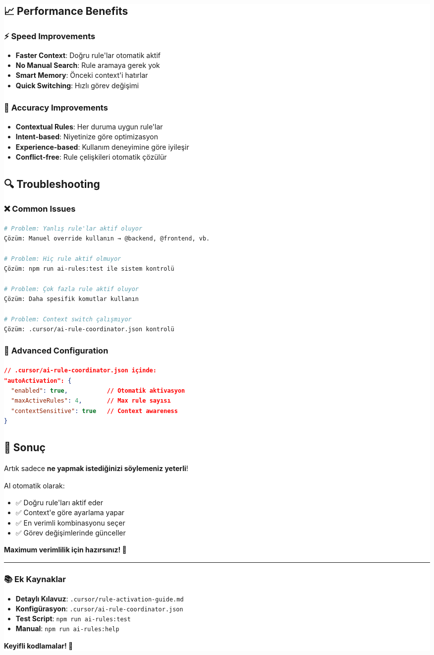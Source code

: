 ## 📈 **Performance Benefits**

### ⚡ **Speed Improvements**
- **Faster Context**: Doğru rule'lar otomatik aktif
- **No Manual Search**: Rule aramaya gerek yok
- **Smart Memory**: Önceki context'i hatırlar
- **Quick Switching**: Hızlı görev değişimi

### 🎯 **Accuracy Improvements**  
- **Contextual Rules**: Her duruma uygun rule'lar
- **Intent-based**: Niyetinize göre optimizasyon
- **Experience-based**: Kullanım deneyimine göre iyileşir
- **Conflict-free**: Rule çelişkileri otomatik çözülür

## 🔍 **Troubleshooting**

### ❌ **Common Issues**

```bash
# Problem: Yanlış rule'lar aktif oluyor
Çözüm: Manuel override kullanın → @backend, @frontend, vb.

# Problem: Hiç rule aktif olmuyor  
Çözüm: npm run ai-rules:test ile sistem kontrolü

# Problem: Çok fazla rule aktif oluyor
Çözüm: Daha spesifik komutlar kullanın

# Problem: Context switch çalışmıyor
Çözüm: .cursor/ai-rule-coordinator.json kontrolü
```

### 🔧 **Advanced Configuration**

```json
// .cursor/ai-rule-coordinator.json içinde:
"autoActivation": {
  "enabled": true,           // Otomatik aktivasyon
  "maxActiveRules": 4,       // Max rule sayısı
  "contextSensitive": true   // Context awareness
}
```

## 🎉 **Sonuç**

Artık sadece **ne yapmak istediğinizi söylemeniz yeterli**! 

AI otomatik olarak:
- ✅ Doğru rule'ları aktif eder
- ✅ Context'e göre ayarlama yapar  
- ✅ En verimli kombinasyonu seçer
- ✅ Görev değişimlerinde günceller

**Maximum verimlilik için hazırsınız! 🚀**

---

### 📚 **Ek Kaynaklar**

- **Detaylı Kılavuz**: `.cursor/rule-activation-guide.md`
- **Konfigürasyon**: `.cursor/ai-rule-coordinator.json`  
- **Test Script**: `npm run ai-rules:test`
- **Manual**: `npm run ai-rules:help`

**Keyifli kodlamalar! 🎯**